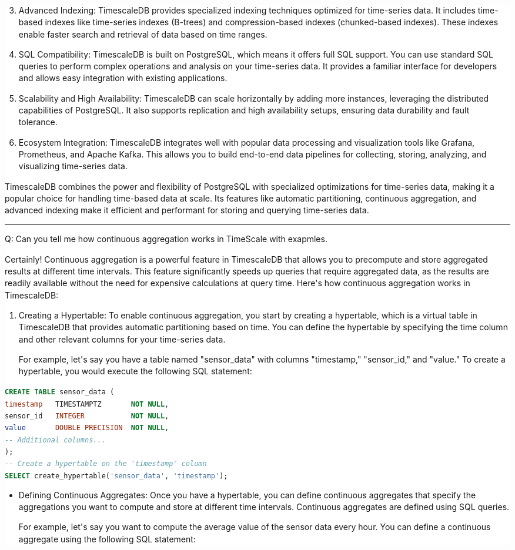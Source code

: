 3. Advanced Indexing: TimescaleDB provides specialized indexing techniques optimized for time-series data. It includes time-based indexes like time-series indexes (B-trees) and compression-based indexes (chunked-based indexes). These indexes enable faster search and retrieval of data based on time ranges.
    
4. SQL Compatibility: TimescaleDB is built on PostgreSQL, which means it offers full SQL support. You can use standard SQL queries to perform complex operations and analysis on your time-series data. It provides a familiar interface for developers and allows easy integration with existing applications.
    
5. Scalability and High Availability: TimescaleDB can scale horizontally by adding more instances, leveraging the distributed capabilities of PostgreSQL. It also supports replication and high availability setups, ensuring data durability and fault tolerance.
    
6. Ecosystem Integration: TimescaleDB integrates well with popular data processing and visualization tools like Grafana, Prometheus, and Apache Kafka. This allows you to build end-to-end data pipelines for collecting, storing, analyzing, and visualizing time-series data.
    

TimescaleDB combines the power and flexibility of PostgreSQL with specialized optimizations for time-series data, making it a popular choice for handling time-based data at scale. Its features like automatic partitioning, continuous aggregation, and advanced indexing make it efficient and performant for storing and querying time-series data.

---

Q: Can you tell me how continuous aggregation works in TimeScale with exapmles.

Certainly! Continuous aggregation is a powerful feature in TimescaleDB that allows you to precompute and store aggregated results at different time intervals. This feature significantly speeds up queries that require aggregated data, as the results are readily available without the need for expensive calculations at query time. Here's how continuous aggregation works in TimescaleDB:

1. Creating a Hypertable: To enable continuous aggregation, you start by creating a hypertable, which is a virtual table in TimescaleDB that provides automatic partitioning based on time. You can define the hypertable by specifying the time column and other relevant columns for your time-series data.
    
    For example, let's say you have a table named "sensor_data" with columns "timestamp," "sensor_id," and "value." To create a hypertable, you would execute the following SQL statement:
    
```sql 
CREATE TABLE sensor_data (
timestamp   TIMESTAMPTZ       NOT NULL,
sensor_id   INTEGER           NOT NULL,
value       DOUBLE PRECISION  NOT NULL,
-- Additional columns... 
);
-- Create a hypertable on the 'timestamp' column 
SELECT create_hypertable('sensor_data', 'timestamp');
```

    
- Defining Continuous Aggregates: Once you have a hypertable, you can define continuous aggregates that specify the aggregations you want to compute and store at different time intervals. Continuous aggregates are defined using SQL queries.
    
    For example, let's say you want to compute the average value of the sensor data every hour. You can define a continuous aggregate using the following SQL statement:
    